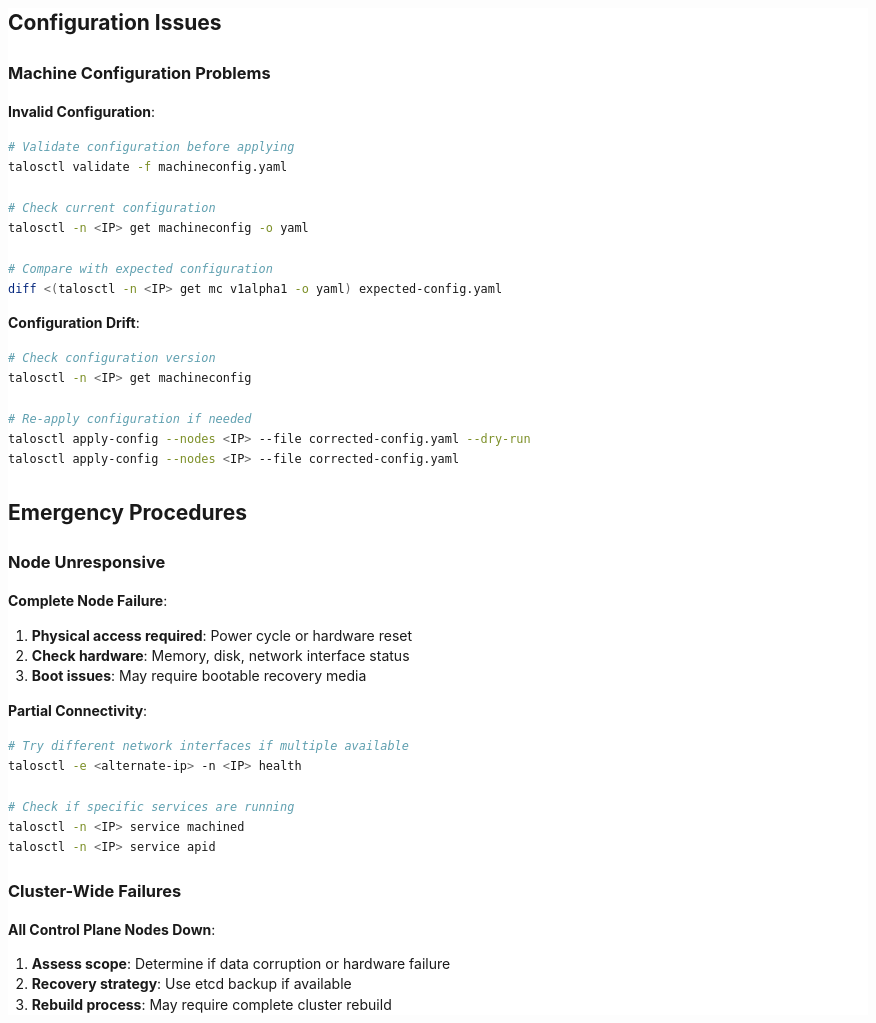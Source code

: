 ## Configuration Issues

### Machine Configuration Problems

**Invalid Configuration**:
```bash
# Validate configuration before applying
talosctl validate -f machineconfig.yaml

# Check current configuration
talosctl -n <IP> get machineconfig -o yaml

# Compare with expected configuration
diff <(talosctl -n <IP> get mc v1alpha1 -o yaml) expected-config.yaml
```

**Configuration Drift**:
```bash
# Check configuration version
talosctl -n <IP> get machineconfig

# Re-apply configuration if needed
talosctl apply-config --nodes <IP> --file corrected-config.yaml --dry-run
talosctl apply-config --nodes <IP> --file corrected-config.yaml
```

## Emergency Procedures

### Node Unresponsive

**Complete Node Failure**:
1. **Physical access required**: Power cycle or hardware reset
2. **Check hardware**: Memory, disk, network interface status
3. **Boot issues**: May require bootable recovery media

**Partial Connectivity**:
```bash
# Try different network interfaces if multiple available
talosctl -e <alternate-ip> -n <IP> health

# Check if specific services are running
talosctl -n <IP> service machined
talosctl -n <IP> service apid
```

### Cluster-Wide Failures

**All Control Plane Nodes Down**:
1. **Assess scope**: Determine if data corruption or hardware failure
2. **Recovery strategy**: Use etcd backup if available
3. **Rebuild process**: May require complete cluster rebuild
